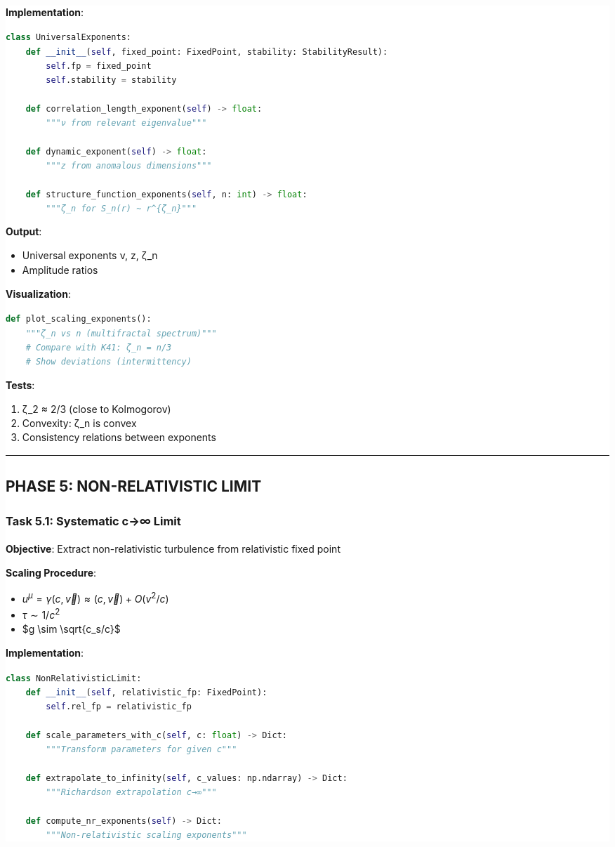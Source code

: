 **Implementation**:
```python
class UniversalExponents:
    def __init__(self, fixed_point: FixedPoint, stability: StabilityResult):
        self.fp = fixed_point
        self.stability = stability
        
    def correlation_length_exponent(self) -> float:
        """ν from relevant eigenvalue"""
        
    def dynamic_exponent(self) -> float:
        """z from anomalous dimensions"""
        
    def structure_function_exponents(self, n: int) -> float:
        """ζ_n for S_n(r) ~ r^{ζ_n}"""
```

**Output**: 
- Universal exponents ν, z, ζ_n
- Amplitude ratios

**Visualization**:
```python
def plot_scaling_exponents():
    """ζ_n vs n (multifractal spectrum)"""
    # Compare with K41: ζ_n = n/3
    # Show deviations (intermittency)
```

**Tests**:
1. ζ_2 ≈ 2/3 (close to Kolmogorov)
2. Convexity: ζ_n is convex
3. Consistency relations between exponents

---

## PHASE 5: NON-RELATIVISTIC LIMIT

### Task 5.1: Systematic c→∞ Limit
**Objective**: Extract non-relativistic turbulence from relativistic fixed point

**Scaling Procedure**:
- $u^{\mu} = \gamma(c, \vec{v}) \approx (c, \vec{v}) + O(v^2/c)$
- $\tau \sim 1/c^2$
- $g \sim \sqrt{c_s/c}$

**Implementation**:
```python
class NonRelativisticLimit:
    def __init__(self, relativistic_fp: FixedPoint):
        self.rel_fp = relativistic_fp
        
    def scale_parameters_with_c(self, c: float) -> Dict:
        """Transform parameters for given c"""
        
    def extrapolate_to_infinity(self, c_values: np.ndarray) -> Dict:
        """Richardson extrapolation c→∞"""
        
    def compute_nr_exponents(self) -> Dict:
        """Non-relativistic scaling exponents"""
```
